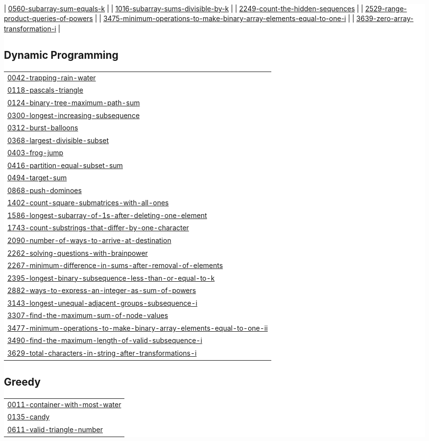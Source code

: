 | [0560-subarray-sum-equals-k](https://github.com/kollisaivenu/LeetCode/tree/master/0560-subarray-sum-equals-k) |
| [1016-subarray-sums-divisible-by-k](https://github.com/kollisaivenu/LeetCode/tree/master/1016-subarray-sums-divisible-by-k) |
| [2249-count-the-hidden-sequences](https://github.com/kollisaivenu/LeetCode/tree/master/2249-count-the-hidden-sequences) |
| [2529-range-product-queries-of-powers](https://github.com/kollisaivenu/LeetCode/tree/master/2529-range-product-queries-of-powers) |
| [3475-minimum-operations-to-make-binary-array-elements-equal-to-one-i](https://github.com/kollisaivenu/LeetCode/tree/master/3475-minimum-operations-to-make-binary-array-elements-equal-to-one-i) |
| [3639-zero-array-transformation-i](https://github.com/kollisaivenu/LeetCode/tree/master/3639-zero-array-transformation-i) |
## Dynamic Programming
|  |
| ------- |
| [0042-trapping-rain-water](https://github.com/kollisaivenu/LeetCode/tree/master/0042-trapping-rain-water) |
| [0118-pascals-triangle](https://github.com/kollisaivenu/LeetCode/tree/master/0118-pascals-triangle) |
| [0124-binary-tree-maximum-path-sum](https://github.com/kollisaivenu/LeetCode/tree/master/0124-binary-tree-maximum-path-sum) |
| [0300-longest-increasing-subsequence](https://github.com/kollisaivenu/LeetCode/tree/master/0300-longest-increasing-subsequence) |
| [0312-burst-balloons](https://github.com/kollisaivenu/LeetCode/tree/master/0312-burst-balloons) |
| [0368-largest-divisible-subset](https://github.com/kollisaivenu/LeetCode/tree/master/0368-largest-divisible-subset) |
| [0403-frog-jump](https://github.com/kollisaivenu/LeetCode/tree/master/0403-frog-jump) |
| [0416-partition-equal-subset-sum](https://github.com/kollisaivenu/LeetCode/tree/master/0416-partition-equal-subset-sum) |
| [0494-target-sum](https://github.com/kollisaivenu/LeetCode/tree/master/0494-target-sum) |
| [0868-push-dominoes](https://github.com/kollisaivenu/LeetCode/tree/master/0868-push-dominoes) |
| [1402-count-square-submatrices-with-all-ones](https://github.com/kollisaivenu/LeetCode/tree/master/1402-count-square-submatrices-with-all-ones) |
| [1586-longest-subarray-of-1s-after-deleting-one-element](https://github.com/kollisaivenu/LeetCode/tree/master/1586-longest-subarray-of-1s-after-deleting-one-element) |
| [1743-count-substrings-that-differ-by-one-character](https://github.com/kollisaivenu/LeetCode/tree/master/1743-count-substrings-that-differ-by-one-character) |
| [2090-number-of-ways-to-arrive-at-destination](https://github.com/kollisaivenu/LeetCode/tree/master/2090-number-of-ways-to-arrive-at-destination) |
| [2262-solving-questions-with-brainpower](https://github.com/kollisaivenu/LeetCode/tree/master/2262-solving-questions-with-brainpower) |
| [2267-minimum-difference-in-sums-after-removal-of-elements](https://github.com/kollisaivenu/LeetCode/tree/master/2267-minimum-difference-in-sums-after-removal-of-elements) |
| [2395-longest-binary-subsequence-less-than-or-equal-to-k](https://github.com/kollisaivenu/LeetCode/tree/master/2395-longest-binary-subsequence-less-than-or-equal-to-k) |
| [2882-ways-to-express-an-integer-as-sum-of-powers](https://github.com/kollisaivenu/LeetCode/tree/master/2882-ways-to-express-an-integer-as-sum-of-powers) |
| [3143-longest-unequal-adjacent-groups-subsequence-i](https://github.com/kollisaivenu/LeetCode/tree/master/3143-longest-unequal-adjacent-groups-subsequence-i) |
| [3307-find-the-maximum-sum-of-node-values](https://github.com/kollisaivenu/LeetCode/tree/master/3307-find-the-maximum-sum-of-node-values) |
| [3477-minimum-operations-to-make-binary-array-elements-equal-to-one-ii](https://github.com/kollisaivenu/LeetCode/tree/master/3477-minimum-operations-to-make-binary-array-elements-equal-to-one-ii) |
| [3490-find-the-maximum-length-of-valid-subsequence-i](https://github.com/kollisaivenu/LeetCode/tree/master/3490-find-the-maximum-length-of-valid-subsequence-i) |
| [3629-total-characters-in-string-after-transformations-i](https://github.com/kollisaivenu/LeetCode/tree/master/3629-total-characters-in-string-after-transformations-i) |
## Greedy
|  |
| ------- |
| [0011-container-with-most-water](https://github.com/kollisaivenu/LeetCode/tree/master/0011-container-with-most-water) |
| [0135-candy](https://github.com/kollisaivenu/LeetCode/tree/master/0135-candy) |
| [0611-valid-triangle-number](https://github.com/kollisaivenu/LeetCode/tree/master/0611-valid-triangle-number) |